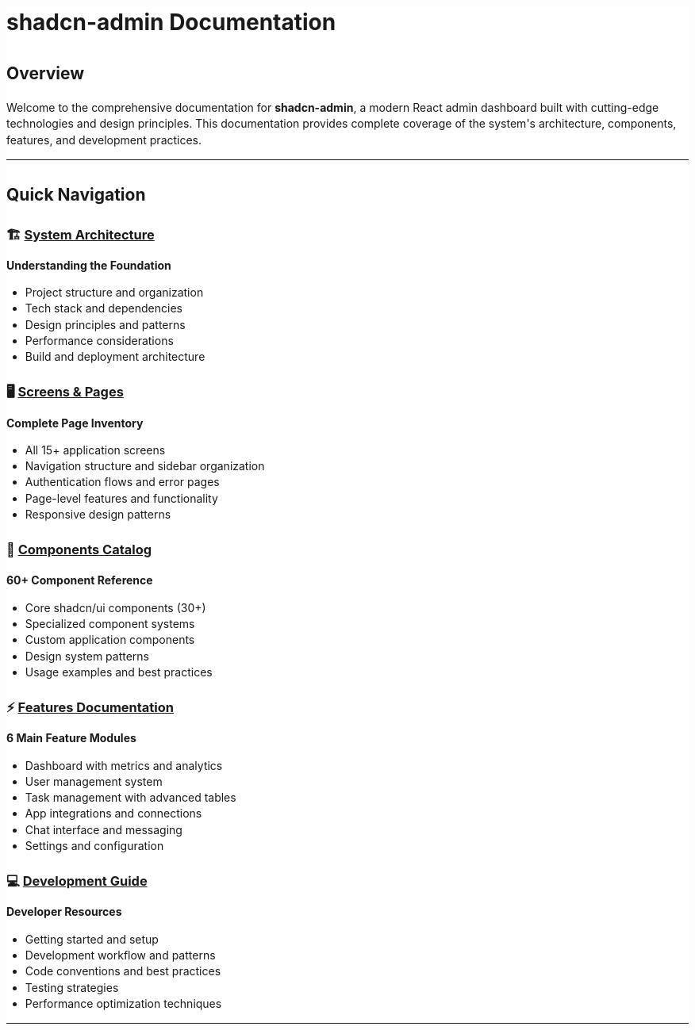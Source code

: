 # shadcn-admin Documentation

## Overview

Welcome to the comprehensive documentation for **shadcn-admin**, a modern React admin dashboard built with cutting-edge technologies and design principles. This documentation provides complete coverage of the system's architecture, components, features, and development practices.

---

## Quick Navigation

### 🏗️ **[System Architecture](./ARCHITECTURE.md)**
**Understanding the Foundation**
- Project structure and organization
- Tech stack and dependencies
- Design principles and patterns
- Performance considerations
- Build and deployment architecture

### 🖥️ **[Screens & Pages](./SCREENS.md)**
**Complete Page Inventory**
- All 15+ application screens
- Navigation structure and sidebar organization
- Authentication flows and error pages
- Page-level features and functionality
- Responsive design patterns

### 🧩 **[Components Catalog](./COMPONENTS.md)**
**60+ Component Reference**
- Core shadcn/ui components (30+)
- Specialized component systems
- Custom application components
- Design system patterns
- Usage examples and best practices

### ⚡ **[Features Documentation](./FEATURES.md)**
**6 Main Feature Modules**
- Dashboard with metrics and analytics
- User management system
- Task management with advanced tables
- App integrations and connections
- Chat interface and messaging
- Settings and configuration

### 💻 **[Development Guide](./DEVELOPMENT.md)**
**Developer Resources**
- Getting started and setup
- Development workflow and patterns
- Code conventions and best practices
- Testing strategies
- Performance optimization techniques

---